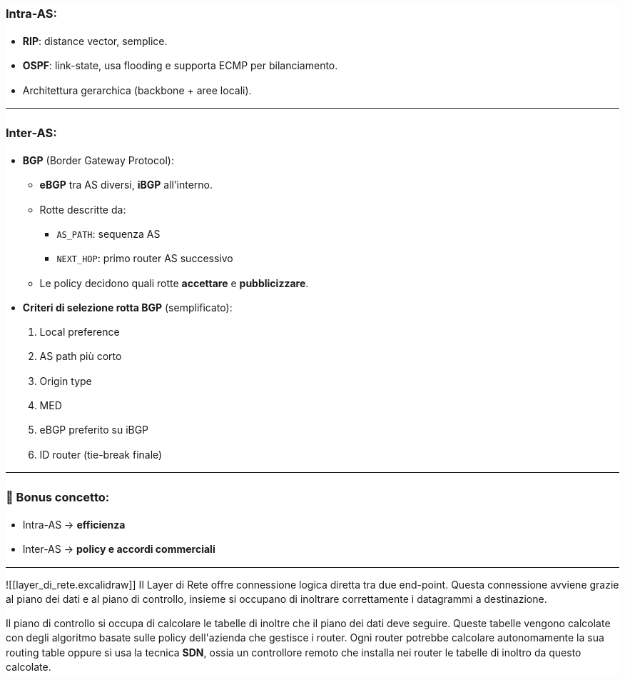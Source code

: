 ### Intra-AS:

- **RIP**: distance vector, semplice.
    
- **OSPF**: link-state, usa flooding e supporta ECMP per bilanciamento.
    
- Architettura gerarchica (backbone + aree locali).
    

---

### Inter-AS:

- **BGP** (Border Gateway Protocol):
    
    - **eBGP** tra AS diversi, **iBGP** all’interno.
        
    - Rotte descritte da:
        
        - `AS_PATH`: sequenza AS
            
        - `NEXT_HOP`: primo router AS successivo
            
    - Le policy decidono quali rotte **accettare** e **pubblicizzare**.
        
- **Criteri di selezione rotta BGP** (semplificato):
    
    1. Local preference
        
    2. AS path più corto
        
    3. Origin type
        
    4. MED
        
    5. eBGP preferito su iBGP
        
    6. ID router (tie-break finale)
        

---

### 🧠 Bonus concetto:

- Intra-AS → **efficienza**
    
- Inter-AS → **policy e accordi commerciali**
    
---
![[layer_di_rete.excalidraw]]
Il Layer di Rete offre connessione logica diretta tra due end-point. Questa connessione avviene grazie al piano dei dati e al piano di controllo, insieme si occupano di inoltrare correttamente i datagrammi a destinazione.

Il piano di controllo si occupa di calcolare le tabelle di inoltre che il piano dei dati deve seguire. Queste tabelle vengono calcolate con degli algoritmo basate sulle policy dell'azienda che gestisce i router. Ogni router potrebbe calcolare autonomamente la sua routing table oppure si usa la tecnica **SDN**, ossia un controllore remoto che installa nei router le tabelle di inoltro da questo calcolate.

